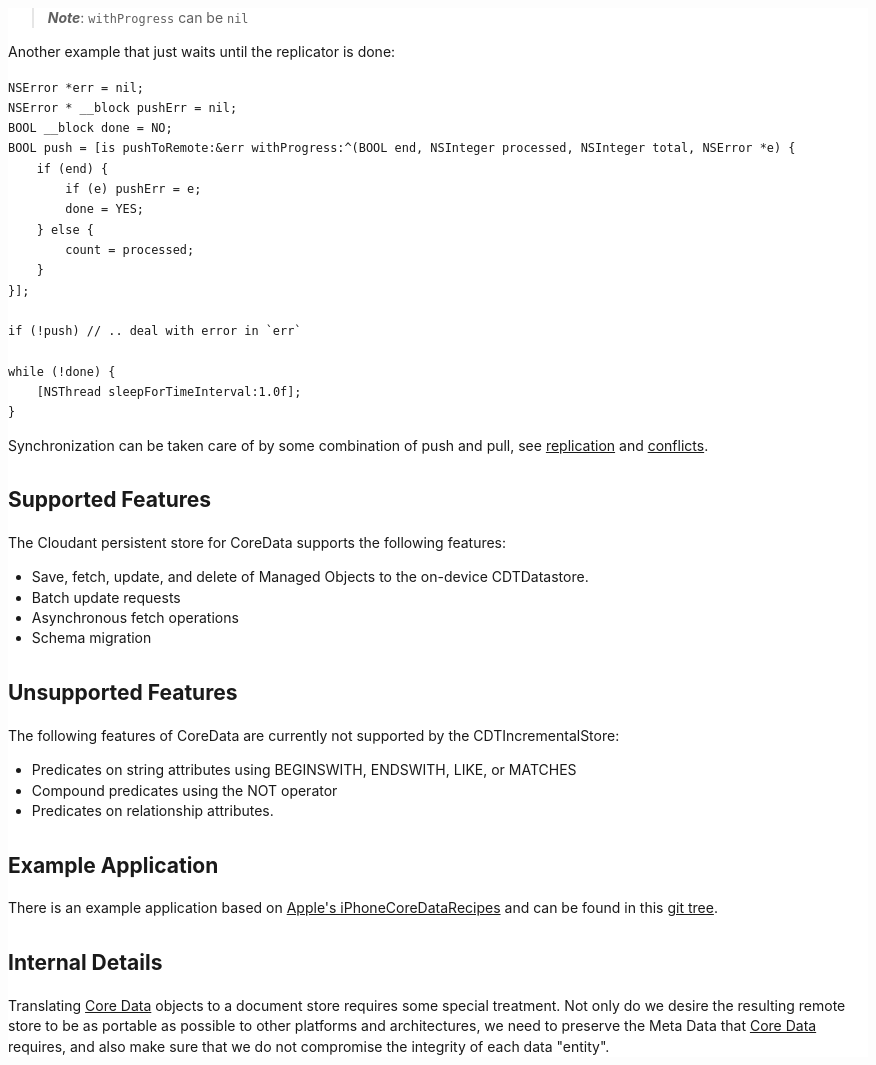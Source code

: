 > ***Note***: `withProgress` can be `nil`

Another example that just waits until the replicator is done:

```objc
NSError *err = nil;
NSError * __block pushErr = nil;
BOOL __block done = NO;
BOOL push = [is pushToRemote:&err withProgress:^(BOOL end, NSInteger processed, NSInteger total, NSError *e) {
    if (end) {
        if (e) pushErr = e;
        done = YES;
    } else {
        count = processed;
    }
}];

if (!push) // .. deal with error in `err`

while (!done) {
    [NSThread sleepForTimeInterval:1.0f];
}
```

Synchronization can be taken care of by some combination of push and
pull, see [replication] and [conflicts].

## Supported Features

The Cloudant persistent store for CoreData supports the following features:

- Save, fetch, update, and delete of Managed Objects to the on-device CDTDatastore.
- Batch update requests
- Asynchronous fetch operations
- Schema migration

## Unsupported Features

The following features of CoreData are currently not supported by the CDTIncrementalStore:

* Predicates on string attributes using BEGINSWITH, ENDSWITH, LIKE, or MATCHES
* Compound predicates using the NOT operator
* Predicates on relationship attributes.

## Example Application

There is an example application based on
[Apple's iPhoneCoreDataRecipes][recipe] and can be found in this
[git tree][gitrecipe].

## Internal Details
Translating [Core Data] objects to a document store requires some
special treatment. Not only do we desire the resulting remote store to
be as portable as possible to other platforms and architectures, we
need to preserve the Meta Data that [Core Data] requires, and also
make sure that we do not compromise the integrity of each data
"entity".


[core data]: https://developer.apple.com/library/mac/documentation/Cocoa/Conceptual/CoreData/cdProgrammingGuide.html "Introduction to Core Data Programming Guide"
[persistent store]: https://developer.apple.com/library/mac/documentation/Cocoa/Conceptual/CoreData/Articles/cdPersistentStores.html "Persistent Store Features"
[incremental store]: https://developer.apple.com/library/mac/documentation/DataManagement/Conceptual/IncrementalStorePG/Introduction/Introduction.html "About Incremental Stores"
[replication]: replication.md "Replicating Data Between Many Devices"
[conflicts]: conflicts.md "Handling conflicts"
[code blocks]: https://developer.apple.com/library/ios/documentation/Cocoa/Conceptual/ProgrammingWithObjectiveC/WorkingwithBlocks/ "Working with Blocks"
[recipe]: https://developer.apple.com/library/ios/samplecode/iPhoneCoreDataRecipes/Introduction/Intro.html "iPhoneCoreDataRecipes"
[gitrecipe]: https://git.ibmbaas.com/jimix/iphonecoredatarecipes "Git Tree of iPhoneCoreDataRecipes"
[schema]: http://json-schema.org/ "The home of JSON Schema"